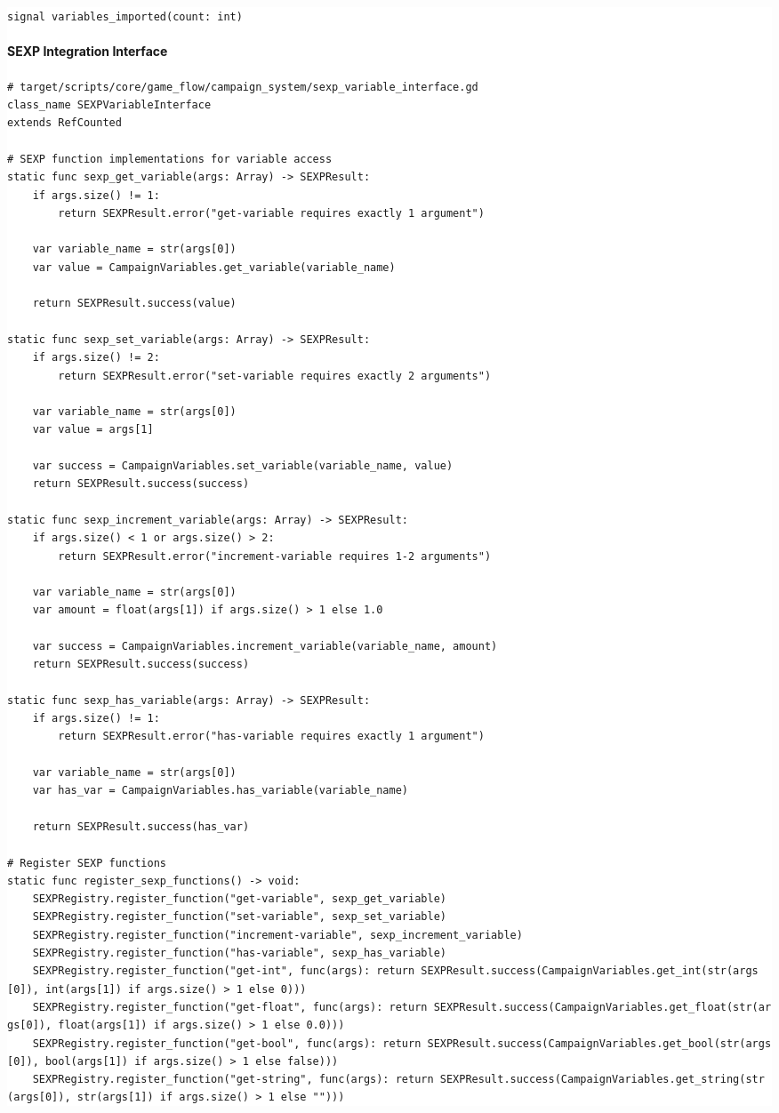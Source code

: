```gdscript
signal variables_imported(count: int)
```

#### SEXP Integration Interface
```gdscript
# target/scripts/core/game_flow/campaign_system/sexp_variable_interface.gd
class_name SEXPVariableInterface
extends RefCounted

# SEXP function implementations for variable access
static func sexp_get_variable(args: Array) -> SEXPResult:
    if args.size() != 1:
        return SEXPResult.error("get-variable requires exactly 1 argument")
    
    var variable_name = str(args[0])
    var value = CampaignVariables.get_variable(variable_name)
    
    return SEXPResult.success(value)

static func sexp_set_variable(args: Array) -> SEXPResult:
    if args.size() != 2:
        return SEXPResult.error("set-variable requires exactly 2 arguments")
    
    var variable_name = str(args[0])
    var value = args[1]
    
    var success = CampaignVariables.set_variable(variable_name, value)
    return SEXPResult.success(success)

static func sexp_increment_variable(args: Array) -> SEXPResult:
    if args.size() < 1 or args.size() > 2:
        return SEXPResult.error("increment-variable requires 1-2 arguments")
    
    var variable_name = str(args[0])
    var amount = float(args[1]) if args.size() > 1 else 1.0
    
    var success = CampaignVariables.increment_variable(variable_name, amount)
    return SEXPResult.success(success)

static func sexp_has_variable(args: Array) -> SEXPResult:
    if args.size() != 1:
        return SEXPResult.error("has-variable requires exactly 1 argument")
    
    var variable_name = str(args[0])
    var has_var = CampaignVariables.has_variable(variable_name)
    
    return SEXPResult.success(has_var)

# Register SEXP functions
static func register_sexp_functions() -> void:
    SEXPRegistry.register_function("get-variable", sexp_get_variable)
    SEXPRegistry.register_function("set-variable", sexp_set_variable)
    SEXPRegistry.register_function("increment-variable", sexp_increment_variable)
    SEXPRegistry.register_function("has-variable", sexp_has_variable)
    SEXPRegistry.register_function("get-int", func(args): return SEXPResult.success(CampaignVariables.get_int(str(args[0]), int(args[1]) if args.size() > 1 else 0)))
    SEXPRegistry.register_function("get-float", func(args): return SEXPResult.success(CampaignVariables.get_float(str(args[0]), float(args[1]) if args.size() > 1 else 0.0)))
    SEXPRegistry.register_function("get-bool", func(args): return SEXPResult.success(CampaignVariables.get_bool(str(args[0]), bool(args[1]) if args.size() > 1 else false)))
    SEXPRegistry.register_function("get-string", func(args): return SEXPResult.success(CampaignVariables.get_string(str(args[0]), str(args[1]) if args.size() > 1 else "")))
```

